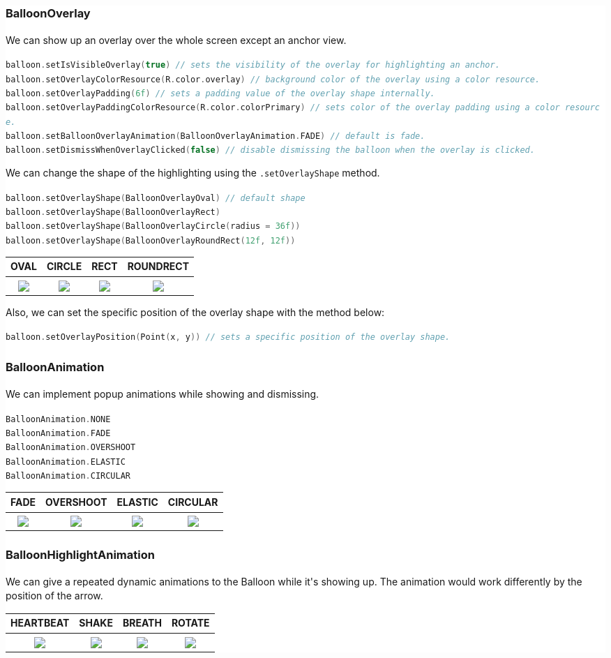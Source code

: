 ### BalloonOverlay
We can show up an overlay over the whole screen except an anchor view.

```kotlin
balloon.setIsVisibleOverlay(true) // sets the visibility of the overlay for highlighting an anchor.
balloon.setOverlayColorResource(R.color.overlay) // background color of the overlay using a color resource.
balloon.setOverlayPadding(6f) // sets a padding value of the overlay shape internally.  
balloon.setOverlayPaddingColorResource(R.color.colorPrimary) // sets color of the overlay padding using a color resource.
balloon.setBalloonOverlayAnimation(BalloonOverlayAnimation.FADE) // default is fade.
balloon.setDismissWhenOverlayClicked(false) // disable dismissing the balloon when the overlay is clicked.
```

We can change the shape of the highlighting using the `.setOverlayShape` method.

```kotlin
balloon.setOverlayShape(BalloonOverlayOval) // default shape
balloon.setOverlayShape(BalloonOverlayRect)
balloon.setOverlayShape(BalloonOverlayCircle(radius = 36f))
balloon.setOverlayShape(BalloonOverlayRoundRect(12f, 12f))
```
OVAL | CIRCLE | RECT | ROUNDRECT |
| :---------------: | :---------------: | :---------------: | :---------------: |
| <img src="https://user-images.githubusercontent.com/24237865/96139366-c7870800-0f39-11eb-9542-e98eac7ef193.gif" align="center" width="100%"/> | <img src="https://user-images.githubusercontent.com/24237865/96138448-c0abc580-0f38-11eb-92e6-daf2f8266a3e.gif" align="center" width="100%"/> | <img src="https://user-images.githubusercontent.com/24237865/96139358-c524ae00-0f39-11eb-82ff-90a4a734e076.gif" align="center" width="100%"/> | <img src="https://user-images.githubusercontent.com/24237865/96138463-c3a6b600-0f38-11eb-8a2d-57cf96c4190c.gif" align="center" width="100%"/> |

Also, we can set the specific position of the overlay shape with the method below:
```kotlin
balloon.setOverlayPosition(Point(x, y)) // sets a specific position of the overlay shape.
```

### BalloonAnimation
We can implement popup animations while showing and dismissing.

```kotlin
BalloonAnimation.NONE
BalloonAnimation.FADE
BalloonAnimation.OVERSHOOT
BalloonAnimation.ELASTIC
BalloonAnimation.CIRCULAR
```

FADE | OVERSHOOT | ELASTIC | CIRCULAR |
| :---------------: | :---------------: | :---------------: | :---------------: |
| <img src="https://user-images.githubusercontent.com/24237865/74601168-6115c580-50de-11ea-817b-a334f33b6f96.gif" align="center" width="100%"/> | <img src="https://user-images.githubusercontent.com/24237865/74601171-6410b600-50de-11ea-9ba0-5634e11f148a.gif" align="center" width="100%"/> | <img src="https://user-images.githubusercontent.com/24237865/74601170-63781f80-50de-11ea-8db4-93f1dd1291fc.gif" align="center" width="100%"/> | <img src="https://user-images.githubusercontent.com/24237865/74607359-b6bc9300-511b-11ea-978b-23bcc4399dce.gif" align="center" width="100%"/> |

### BalloonHighlightAnimation
We can give a repeated dynamic animations to the Balloon while it's showing up. The animation would work differently by the position of the arrow.

HEARTBEAT | SHAKE | BREATH | ROTATE |
| :---------------: | :---------------: | :---------------: | :---------------: |
| <img src="https://user-images.githubusercontent.com/24237865/135755074-6a9c87fc-55b2-460e-b34e-0b6808684a97.gif" align="center" width="100%"/> | <img src="https://user-images.githubusercontent.com/24237865/135755077-02eeddbe-95fe-49ee-ad22-1f15879e84f1.gif" align="center" width="100%"/> | <img src="https://user-images.githubusercontent.com/24237865/135755079-29ed8cd8-92fe-4b2a-8671-b3522999c551.gif" align="center" width="100%"/> | <img src="https://user-images.githubusercontent.com/24237865/135755080-36dc7c8b-063a-442b-bcbd-bc000e92f9ac.gif" align="center" width="100%"/> |
